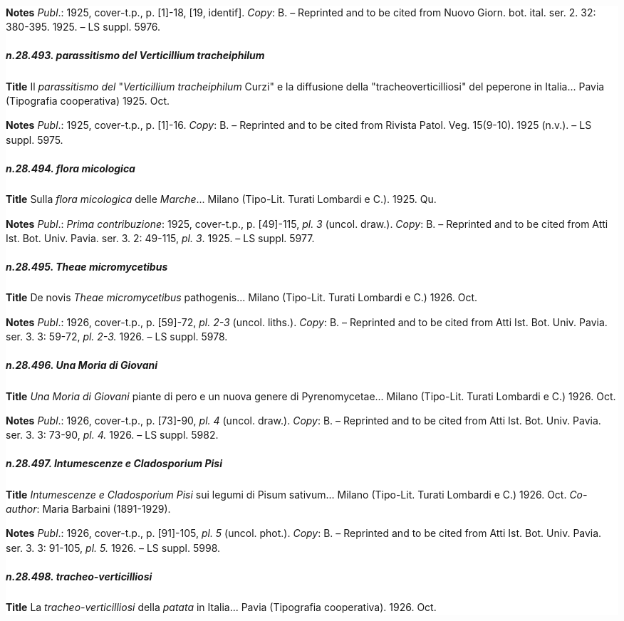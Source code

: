 **Notes**
*Publ*.: 1925, cover-t.p., p. \[1\]-18, \[19, identif\]. *Copy*: B. – Reprinted and to be cited from Nuovo Giorn. bot. ital. ser. 2. 32: 380-395. 1925. – LS suppl. 5976.

##### n.28.493. parassitismo del Verticillium tracheiphilum

**Title**
Il *parassitismo del* "*Verticillium tracheiphilum* Curzi" e la diffusione della "tracheoverticilliosi" del peperone in Italia... Pavia (Tipografia cooperativa) 1925. Oct.

**Notes**
*Publ*.: 1925, cover-t.p., p. \[1\]-16. *Copy*: B. – Reprinted and to be cited from Rivista Patol. Veg. 15(9-10). 1925 (n.v.). – LS suppl. 5975.

##### n.28.494. flora micologica

**Title**
Sulla *flora micologica* delle *Marche*... Milano (Tipo-Lit. Turati Lombardi e C.). 1925. Qu.

**Notes**
*Publ*.: *Prima contribuzione*: 1925, cover-t.p., p. \[49\]-115, *pl. 3* (uncol. draw.). *Copy*: B. – Reprinted and to be cited from Atti Ist. Bot. Univ. Pavia. ser. 3. 2: 49-115, *pl. 3*. 1925. – LS suppl. 5977.

##### n.28.495. Theae micromycetibus

**Title**
De novis *Theae micromycetibus* pathogenis... Milano (Tipo-Lit. Turati Lombardi e C.) 1926. Oct.

**Notes**
*Publ*.: 1926, cover-t.p., p. \[59\]-72, *pl. 2-3* (uncol. liths.). *Copy*: B. – Reprinted and to be cited from Atti Ist. Bot. Univ. Pavia. ser. 3. 3: 59-72, *pl. 2-3.* 1926. – LS suppl. 5978.

##### n.28.496. Una Moria di Giovani

**Title**
*Una Moria di Giovani* piante di pero e un nuova genere di Pyrenomycetae... Milano (Tipo-Lit. Turati Lombardi e C.) 1926. Oct.

**Notes**
*Publ*.: 1926, cover-t.p., p. \[73\]-90, *pl. 4* (uncol. draw.). *Copy*: B. – Reprinted and to be cited from Atti Ist. Bot. Univ. Pavia. ser. 3. 3: 73-90, *pl. 4.* 1926. – LS suppl. 5982.

##### n.28.497. Intumescenze e Cladosporium Pisi

**Title**
*Intumescenze e Cladosporium Pisi* sui legumi di Pisum sativum... Milano (Tipo-Lit. Turati Lombardi e C.) 1926. Oct.
*Co-author*: Maria Barbaini (1891-1929).

**Notes**
*Publ*.: 1926, cover-t.p., p. \[91\]-105, *pl. 5* (uncol. phot.). *Copy*: B. – Reprinted and to be cited from Atti Ist. Bot. Univ. Pavia. ser. 3. 3: 91-105, *pl. 5.* 1926. – LS suppl. 5998.

##### n.28.498. tracheo-verticilliosi

**Title**
La *tracheo-verticilliosi* della *patata* in Italia... Pavia (Tipografia cooperativa). 1926. Oct.

